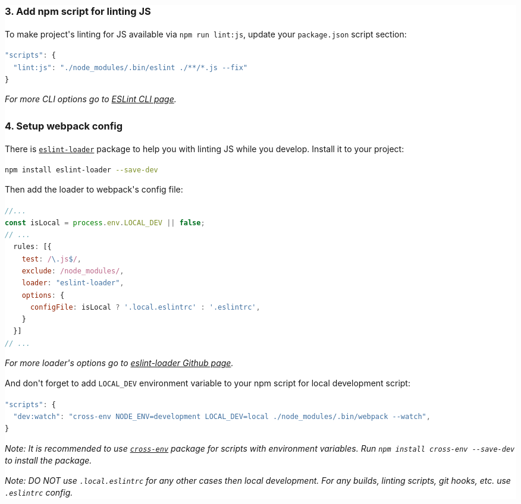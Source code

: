 ### 3. Add npm script for linting JS

To make project's linting for JS available via `npm run lint:js`, update your `package.json` script section:

```javascript
"scripts": {
  "lint:js": "./node_modules/.bin/eslint ./**/*.js --fix"
}
```

*For more CLI options go to [ESLint CLI page](https://eslint.org/docs/user-guide/command-line-interface).*

### 4. Setup webpack config

There is [`eslint-loader`](https://github.com/webpack-contrib/eslint-loader) package to help you with linting JS while you develop. Install it to your project:

```bash
npm install eslint-loader --save-dev
```

Then add the loader to webpack's config file:

```javascript
//...
const isLocal = process.env.LOCAL_DEV || false;
// ...
  rules: [{
    test: /\.js$/,
    exclude: /node_modules/,
    loader: "eslint-loader",
    options: {
      configFile: isLocal ? '.local.eslintrc' : '.eslintrc',
    }
  }]
// ...
```

*For more loader's options go to [eslint-loader Github page](https://github.com/webpack-contrib/eslint-loader#options).*

And don't forget to add `LOCAL_DEV` environment variable to your npm script for local development script:

```javascript
"scripts": {
  "dev:watch": "cross-env NODE_ENV=development LOCAL_DEV=local ./node_modules/.bin/webpack --watch",
}
```

*Note: It is recommended to use [`cross-env`](https://www.npmjs.com/package/cross-env) package for scripts with environment variables. Run `npm install cross-env --save-dev` to install the package.*

*Note: DO NOT use `.local.eslintrc` for any other cases then local development. For any builds, linting scripts, git hooks, etc. use `.eslintrc` config.*

